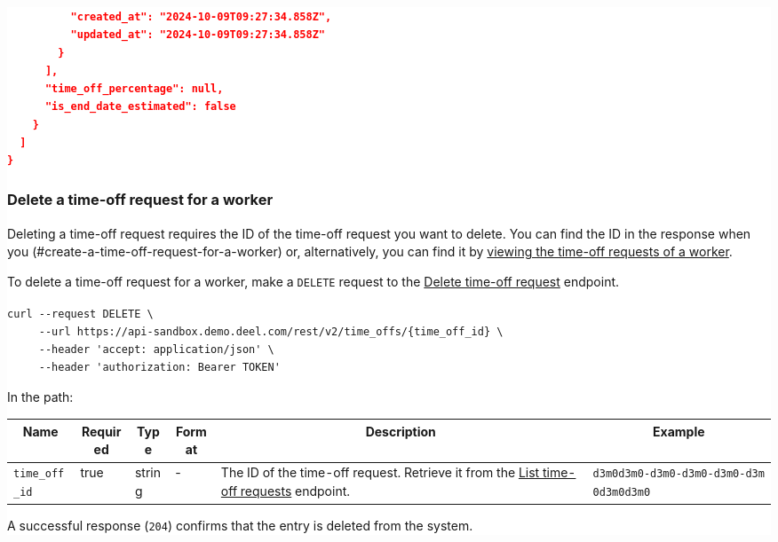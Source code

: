 ```json
          "created_at": "2024-10-09T09:27:34.858Z",
          "updated_at": "2024-10-09T09:27:34.858Z"
        }
      ],
      "time_off_percentage": null,
      "is_end_date_estimated": false
    }
  ]
}
```

### Delete a time-off request for a worker

Deleting a time-off request requires the ID of the time-off request you want to delete. You can find the ID in the response when you (#create-a-time-off-request-for-a-worker) or, alternatively, you can find it by [viewing the time-off requests of a worker](#view-time-off-requests-for-a-worker).

To delete a time-off request for a worker, make a `DELETE` request to the [Delete time-off request](https://developer.deel.com/reference/deletetimeoff) endpoint.

```curl
curl --request DELETE \
     --url https://api-sandbox.demo.deel.com/rest/v2/time_offs/{time_off_id} \
     --header 'accept: application/json' \
     --header 'authorization: Bearer TOKEN'
```

In the path:

| Name          | Required | Type   | Format | Description                                                                                                                                    | Example                                |
| ------------- | -------- | ------ | ------ | ---------------------------------------------------------------------------------------------------------------------------------------------- | -------------------------------------- |
| `time_off_id` | true     | string | -      | The ID of the time-off request. Retrieve it from the [List time-off requests](https://developer.deel.com/reference/gettimeoffsquery) endpoint. | `d3m0d3m0-d3m0-d3m0-d3m0-d3m0d3m0d3m0` |

A successful response (`204`) confirms that the entry is deleted from the system.
